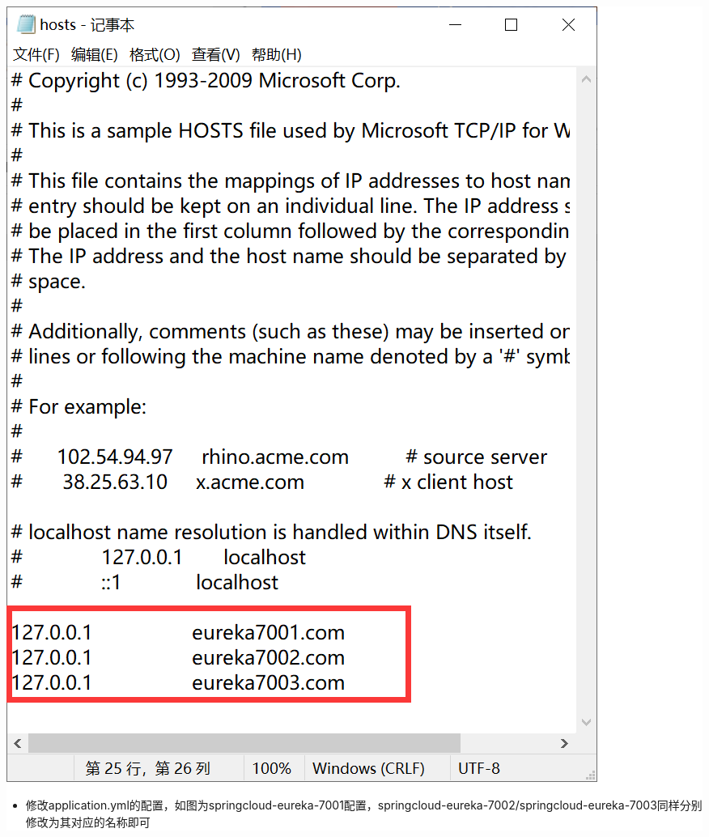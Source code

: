   ![image-20200927163907513](../images/image-20200927163907513.png)

- 修改application.yml的配置，如图为springcloud-eureka-7001配置，springcloud-eureka-7002/springcloud-eureka-7003同样分别修改为其对应的名称即可
